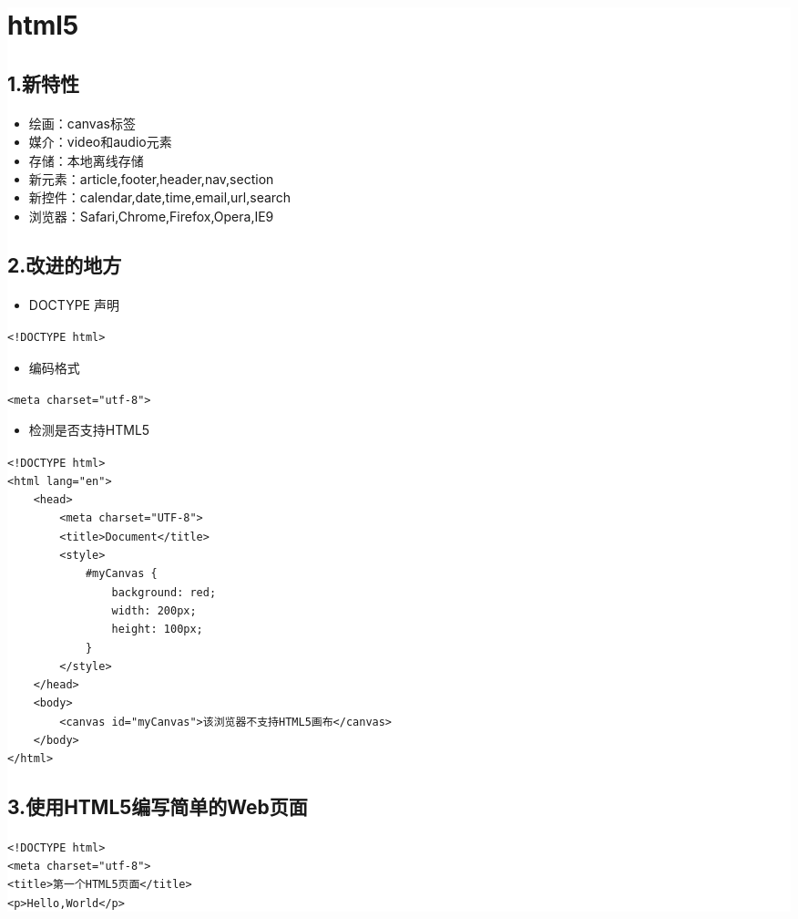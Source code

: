# html5

## 1.新特性

- 绘画：canvas标签
- 媒介：video和audio元素
- 存储：本地离线存储
- 新元素：article,footer,header,nav,section
- 新控件：calendar,date,time,email,url,search
- 浏览器：Safari,Chrome,Firefox,Opera,IE9

## 2.改进的地方

- DOCTYPE 声明

```
<!DOCTYPE html>
```

- 编码格式

```
<meta charset="utf‐8">
```

- 检测是否支持HTML5

```
<!DOCTYPE html>
<html lang="en">
	<head>
		<meta charset="UTF‐8">
		<title>Document</title>
		<style>
			#myCanvas {
				background: red;
				width: 200px;
				height: 100px;
			}
		</style>
	</head>
	<body>
		<canvas id="myCanvas">该浏览器不支持HTML5画布</canvas>
	</body>
</html>
```

## 3.使用HTML5编写简单的Web页面

```
<!DOCTYPE html>
<meta charset="utf‐8">
<title>第一个HTML5页面</title>
<p>Hello,World</p>
```
